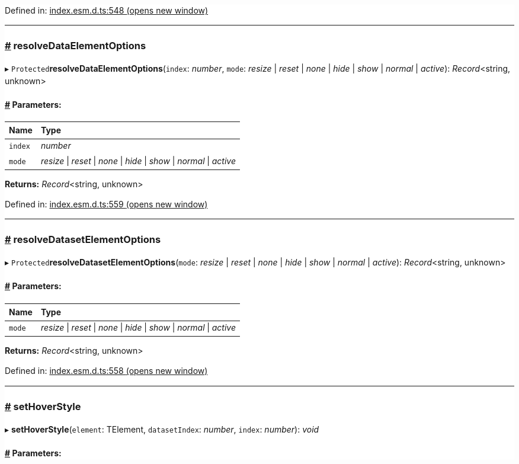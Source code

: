 Defined in: [index.esm.d.ts:548 <span class="sr-only">(opens new window)</span>](https://github.com/chartjs/Chart.js/blob/0f1d07a/types/index.esm.d.ts#L548)

------------------------------------------------------------------------

### <a href="#resolvedataelementoptions" class="header-anchor">#</a> resolveDataElementOptions

▸ `Protected`**resolveDataElementOptions**(`index`: *number*, `mode`: *resize* | *reset* | *none* | *hide* | *show* | *normal* | *active*): *Record*&lt;string, unknown&gt;

#### <a href="#parameters-17" class="header-anchor">#</a> Parameters:

<table><thead><tr class="header"><th style="text-align: left;">Name</th><th style="text-align: left;">Type</th></tr></thead><tbody><tr class="odd"><td style="text-align: left;"><code>index</code></td><td style="text-align: left;"><em>number</em></td></tr><tr class="even"><td style="text-align: left;"><code>mode</code></td><td style="text-align: left;"><em>resize</em> | <em>reset</em> | <em>none</em> | <em>hide</em> | <em>show</em> | <em>normal</em> | <em>active</em></td></tr></tbody></table>

**Returns:** *Record*&lt;string, unknown&gt;

Defined in: [index.esm.d.ts:559 <span class="sr-only">(opens new window)</span>](https://github.com/chartjs/Chart.js/blob/0f1d07a/types/index.esm.d.ts#L559)

------------------------------------------------------------------------

### <a href="#resolvedatasetelementoptions" class="header-anchor">#</a> resolveDatasetElementOptions

▸ `Protected`**resolveDatasetElementOptions**(`mode`: *resize* | *reset* | *none* | *hide* | *show* | *normal* | *active*): *Record*&lt;string, unknown&gt;

#### <a href="#parameters-18" class="header-anchor">#</a> Parameters:

<table><thead><tr class="header"><th style="text-align: left;">Name</th><th style="text-align: left;">Type</th></tr></thead><tbody><tr class="odd"><td style="text-align: left;"><code>mode</code></td><td style="text-align: left;"><em>resize</em> | <em>reset</em> | <em>none</em> | <em>hide</em> | <em>show</em> | <em>normal</em> | <em>active</em></td></tr></tbody></table>

**Returns:** *Record*&lt;string, unknown&gt;

Defined in: [index.esm.d.ts:558 <span class="sr-only">(opens new window)</span>](https://github.com/chartjs/Chart.js/blob/0f1d07a/types/index.esm.d.ts#L558)

------------------------------------------------------------------------

### <a href="#sethoverstyle" class="header-anchor">#</a> setHoverStyle

▸ **setHoverStyle**(`element`: TElement, `datasetIndex`: *number*, `index`: *number*): *void*

#### <a href="#parameters-19" class="header-anchor">#</a> Parameters:
